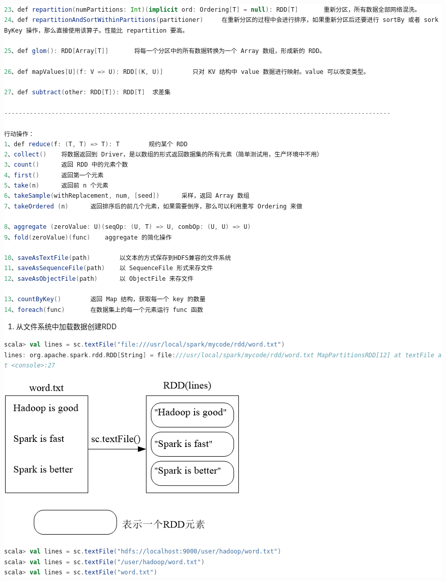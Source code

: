 ```scala
23、def repartition(numPartitions: Int)(implicit ord: Ordering[T] = null): RDD[T]       重新分区，所有数据全部网络混洗。
24、def repartitionAndSortWithinPartitions(partitioner)     在重新分区的过程中会进行排序，如果重新分区后还要进行 sortBy 或者 sorkByKey 操作，那么直接使用该算子。性能比 repartition 要高。

25、def glom(): RDD[Array[T]]       将每一个分区中的所有数据转换为一个 Array 数组，形成新的 RDD。

26、def mapValues[U](f: V => U): RDD[(K, U)]        只对 KV 结构中 value 数据进行映射。value 可以改变类型。

27、def subtract(other: RDD[T]): RDD[T]  求差集

----------------------------------------------------------------------------------------------------------

行动操作：
1、def reduce(f: (T, T) => T): T        规约某个 RDD
2、collect()    将数据返回到 Driver，是以数组的形式返回数据集的所有元素（简单测试用，生产环境中不用）
3、count()      返回 RDD 中的元素个数
4、first()      返回第一个元素
5、take(n)      返回前 n 个元素
6、takeSample(withReplacement, num, [seed])      采样，返回 Array 数组
7、takeOrdered (n)      返回排序后的前几个元素，如果需要倒序，那么可以利用重写 Ordering 来做

8、aggregate (zeroValue: U)(seqOp: (U, T) => U, combOp: (U, U) => U)  
9、fold(zeroValue)(func)    aggregate 的简化操作

10、saveAsTextFile(path)        以文本的方式保存到HDFS兼容的文件系统
11、saveAsSequenceFile(path)    以 SequenceFile 形式来存文件
12、saveAsObjectFile(path)      以 ObjectFile 来存文件

13、countByKey()        返回 Map 结构，获取每一个 key 的数量
14、foreach(func)       在数据集上的每一个元素运行 func 函数
```

1. 从文件系统中加载数据创建RDD
```scala
scala> val lines = sc.textFile("file:///usr/local/spark/mycode/rdd/word.txt")
lines: org.apache.spark.rdd.RDD[String] = file:///usr/local/spark/mycode/rdd/word.txt MapPartitionsRDD[12] at textFile at <console>:27
```
![](imge/md-20240314164411.png)
```scala
scala> val lines = sc.textFile("hdfs://localhost:9000/user/hadoop/word.txt")
scala> val lines = sc.textFile("/user/hadoop/word.txt")
scala> val lines = sc.textFile("word.txt")
```
